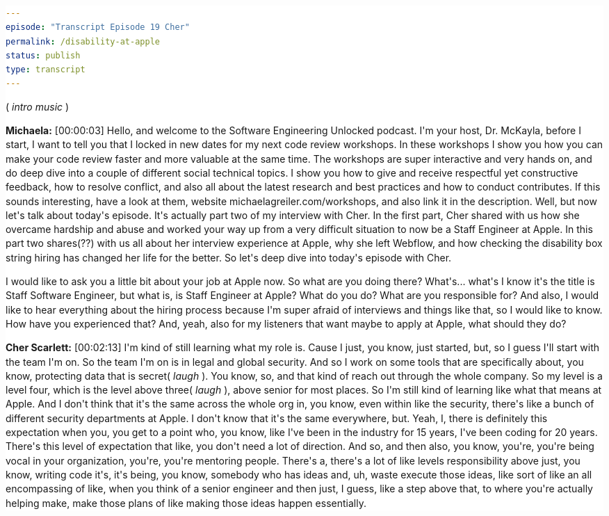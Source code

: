 ```yaml
---
episode: "Transcript Episode 19 Cher"
permalink: /disability-at-apple
status: publish
type: transcript
--- 
```


( *intro music* )

**Michaela:** [00:00:03] Hello, and welcome to the Software Engineering Unlocked 
podcast. I'm your host, Dr. McKayla, before I start, I want to tell you that I 
locked in new dates for my next code review workshops.
In these workshops I show you how you can make your code review faster and more 
valuable at the same time. The workshops are super interactive and very hands 
on, and do deep dive into a couple of different social technical topics. I show 
you how to give and receive respectful yet constructive feedback, how to resolve 
conflict, and also all about the latest research and best practices and how to 
conduct contributes. If this sounds interesting, have a look at them, 
website michaelagreiler.com/workshops, and also link it in the description.
Well, but now let's talk about today's episode. It's actually part two of my 
interview with Cher. In the first part, Cher shared with us how she overcame 
hardship and abuse and worked your way up from a very difficult situation to now 
be a Staff Engineer at Apple. In this part two shares(??) with us all about her 
interview experience at Apple, why she left Webflow, and how checking the 
disability box string hiring has changed her life for the better. So let's deep 
dive into today's episode with Cher.

I would like to ask you a little bit about your job at Apple now. So what are 
you doing there? What's... what's I know it's the title is Staff Software 
Engineer, but what is, is Staff Engineer at Apple? What do you do? What are you 
responsible for? And also, I would like to hear everything about the hiring 
process because I'm super afraid of interviews and things like that, so I would 
like to know. How have you experienced that? And, yeah, also for my listeners 
that want maybe to apply at Apple, what should they do?

**Cher Scarlett:** [00:02:13] I'm kind of still learning what my role is. Cause I just, you 
know, just started, but, so I guess I'll start with the team I'm on. So the team 
I'm on is in legal and global security. And so I work on some tools that are 
specifically about, you know, protecting data that is secret( *laugh* ). You 
know, so, and that kind of reach out through the whole company. So my level is a 
level four, which is the level above three( *laugh* ), above senior for most 
places. So I'm still kind of learning like what that means at Apple. And I don't 
think that it's the same across the whole org in, you know, even within like the 
security, there's like a bunch of different security departments at Apple. I 
don't know that it's the same everywhere, but. Yeah, I, there is definitely this 
expectation when you, you get to a point who, you know, like I've been in the 
industry for 15 years, I've been coding for 20 years. There's this level of 
expectation that like, you don't need a lot of direction. And so, and then also, 
you know, you're, you're being vocal in your organization, you're, you're 
mentoring people. There's a, there's a lot of like levels responsibility above 
just, you know, writing code it's, it's being, you know, somebody who has ideas 
and, uh, waste execute those ideas, like sort of like an all encompassing of 
like, when you think of a senior engineer and then just, I guess, like a step 
above that, to where you're actually helping make, make those plans of like 
making those ideas happen essentially.
